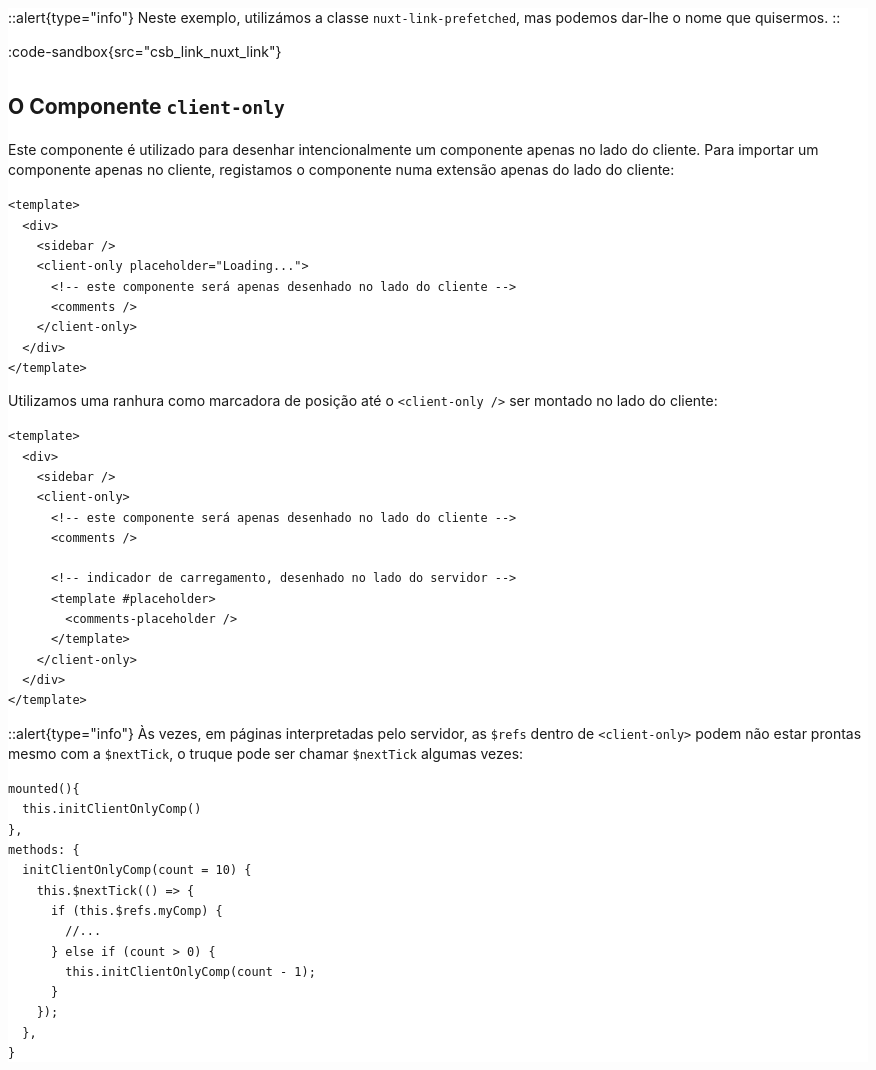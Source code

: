 ::alert{type="info"}
Neste exemplo, utilizámos a classe `nuxt-link-prefetched`, mas podemos dar-lhe o nome que quisermos.
::

:code-sandbox{src="csb_link_nuxt_link"}

## O Componente `client-only`

Este componente é utilizado para desenhar intencionalmente um componente apenas no lado do cliente. Para importar um componente apenas no cliente, registamos o componente numa extensão apenas do lado do cliente:

```html{}[pages/example.vue]
<template>
  <div>
    <sidebar />
    <client-only placeholder="Loading...">
      <!-- este componente será apenas desenhado no lado do cliente -->
      <comments />
    </client-only>
  </div>
</template>
```

Utilizamos uma ranhura como marcadora de posição até o `<client-only />` ser montado no lado do cliente:

```html{}[pages/example.vue]
<template>
  <div>
    <sidebar />
    <client-only>
      <!-- este componente será apenas desenhado no lado do cliente -->
      <comments />

      <!-- indicador de carregamento, desenhado no lado do servidor -->
      <template #placeholder>
        <comments-placeholder />        
      </template>
    </client-only>
  </div>
</template>
```

::alert{type="info"}
Às vezes, em páginas interpretadas pelo servidor, as `$refs` dentro de `<client-only>` podem não estar prontas mesmo com a `$nextTick`, o truque pode ser chamar `$nextTick` algumas vezes:

```js{}[page.vue]
mounted(){
  this.initClientOnlyComp()
},
methods: {
  initClientOnlyComp(count = 10) {
    this.$nextTick(() => {
      if (this.$refs.myComp) {
        //...
      } else if (count > 0) {
        this.initClientOnlyComp(count - 1);
      }
    });
  },
}
```
